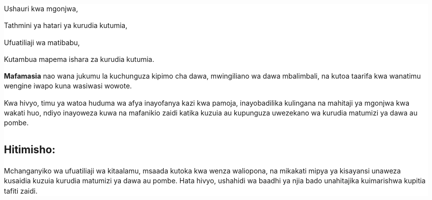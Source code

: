 Ushauri kwa mgonjwa,

Tathmini ya hatari ya kurudia kutumia,

Ufuatiliaji wa matibabu,

Kutambua mapema ishara za kurudia kutumia.

**Mafamasia** nao wana jukumu la kuchunguza kipimo cha dawa, mwingiliano wa dawa mbalimbali, na kutoa taarifa kwa wanatimu wengine iwapo kuna wasiwasi wowote.

Kwa hivyo, timu ya watoa huduma wa afya inayofanya kazi kwa pamoja, inayobadilika kulingana na mahitaji ya mgonjwa kwa wakati huo, ndiyo inayoweza kuwa na mafanikio zaidi katika kuzuia au kupunguza uwezekano wa kurudia matumizi ya dawa au pombe.

## Hitimisho:
Mchanganyiko wa ufuatiliaji wa kitaalamu, msaada kutoka kwa wenza waliopona, na mikakati mipya ya kisayansi unaweza kusaidia kuzuia kurudia matumizi ya dawa au pombe. Hata hivyo, ushahidi wa baadhi ya njia bado unahitajika kuimarishwa kupitia tafiti zaidi.

